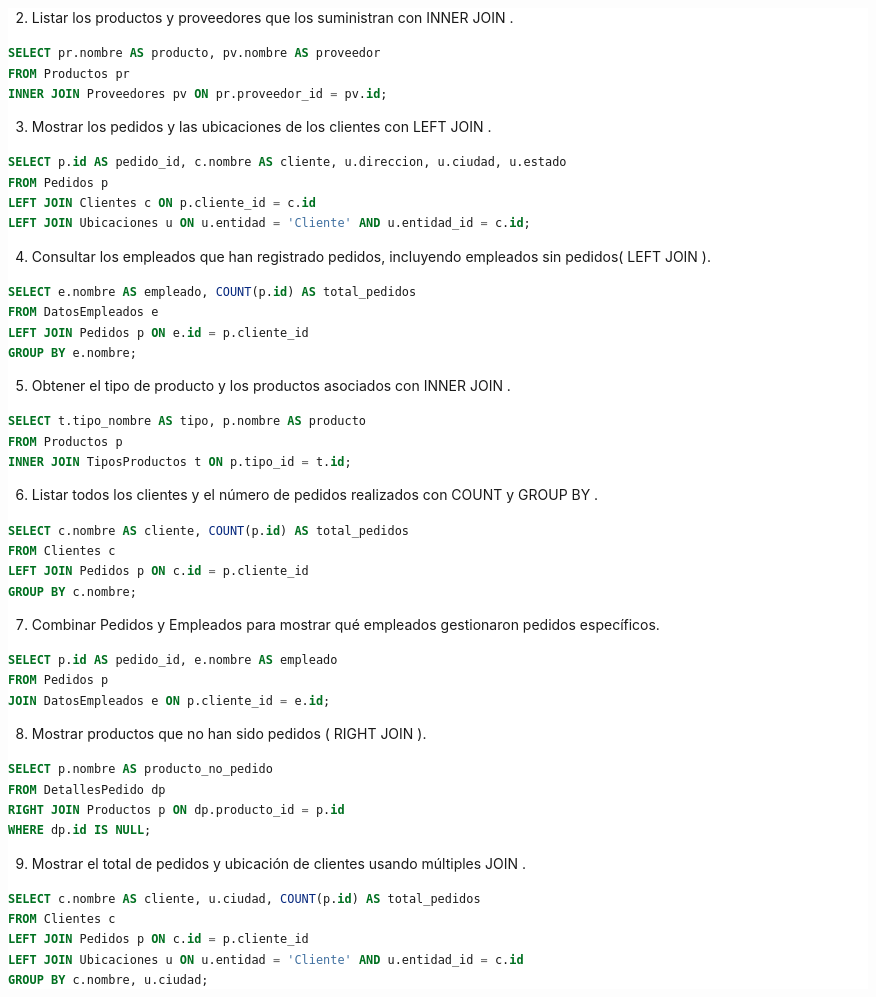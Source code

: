 2. Listar los productos y proveedores que los suministran con INNER JOIN .
```sql
SELECT pr.nombre AS producto, pv.nombre AS proveedor
FROM Productos pr
INNER JOIN Proveedores pv ON pr.proveedor_id = pv.id;
```

3. Mostrar los pedidos y las ubicaciones de los clientes con LEFT JOIN .
```sql
SELECT p.id AS pedido_id, c.nombre AS cliente, u.direccion, u.ciudad, u.estado
FROM Pedidos p
LEFT JOIN Clientes c ON p.cliente_id = c.id
LEFT JOIN Ubicaciones u ON u.entidad = 'Cliente' AND u.entidad_id = c.id;
```

4. Consultar los empleados que han registrado pedidos, incluyendo empleados sin pedidos( LEFT JOIN ).
```sql
SELECT e.nombre AS empleado, COUNT(p.id) AS total_pedidos
FROM DatosEmpleados e
LEFT JOIN Pedidos p ON e.id = p.cliente_id
GROUP BY e.nombre;
```

5. Obtener el tipo de producto y los productos asociados con INNER JOIN .
```sql
SELECT t.tipo_nombre AS tipo, p.nombre AS producto
FROM Productos p
INNER JOIN TiposProductos t ON p.tipo_id = t.id;
```

6. Listar todos los clientes y el número de pedidos realizados con COUNT y GROUP BY .
```sql
SELECT c.nombre AS cliente, COUNT(p.id) AS total_pedidos
FROM Clientes c
LEFT JOIN Pedidos p ON c.id = p.cliente_id
GROUP BY c.nombre;
```

7. Combinar Pedidos y Empleados para mostrar qué empleados gestionaron pedidos específicos.
```sql
SELECT p.id AS pedido_id, e.nombre AS empleado
FROM Pedidos p
JOIN DatosEmpleados e ON p.cliente_id = e.id;
```

8. Mostrar productos que no han sido pedidos ( RIGHT JOIN ).
```sql
SELECT p.nombre AS producto_no_pedido
FROM DetallesPedido dp
RIGHT JOIN Productos p ON dp.producto_id = p.id
WHERE dp.id IS NULL;
```

9. Mostrar el total de pedidos y ubicación de clientes usando múltiples JOIN .
```sql
SELECT c.nombre AS cliente, u.ciudad, COUNT(p.id) AS total_pedidos
FROM Clientes c
LEFT JOIN Pedidos p ON c.id = p.cliente_id
LEFT JOIN Ubicaciones u ON u.entidad = 'Cliente' AND u.entidad_id = c.id
GROUP BY c.nombre, u.ciudad;
```
